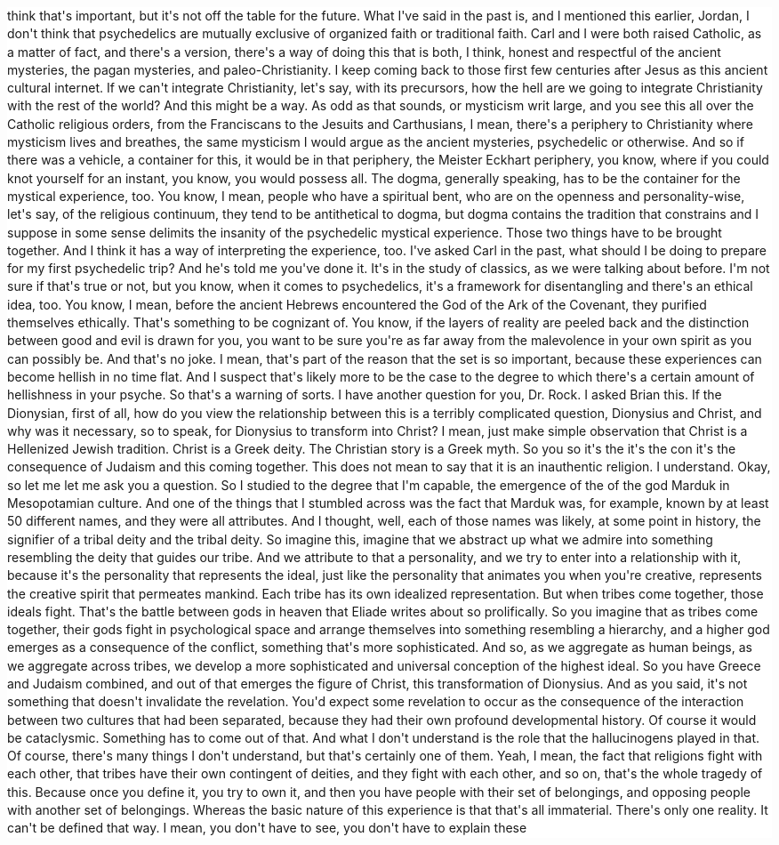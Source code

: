 think that's important, but it's not off the table for the future. What I've said in the past is, and I mentioned this earlier, Jordan, I don't think that psychedelics are mutually exclusive of organized faith or traditional faith. Carl and I were both raised Catholic, as a matter of fact, and there's a version, there's a way of doing this that is both, I think, honest and respectful of the ancient mysteries, the pagan mysteries, and paleo-Christianity. I keep coming back to those first few centuries after Jesus as this ancient cultural internet. If we can't integrate Christianity, let's say, with its precursors, how the hell are we going to integrate Christianity with the rest of the world? And this might be a way. As odd as that sounds, or mysticism writ large, and you see this all over the Catholic religious orders, from the Franciscans to the Jesuits and Carthusians, I mean, there's a periphery to Christianity where mysticism lives and breathes, the same mysticism I would argue as the ancient mysteries, psychedelic or otherwise. And so if there was a vehicle, a container for this, it would be in that periphery, the Meister Eckhart periphery, you know, where if you could knot yourself for an instant, you know, you would possess all. The dogma, generally speaking, has to be the container for the mystical experience, too. You know, I mean, people who have a spiritual bent, who are on the openness and personality-wise, let's say, of the religious continuum, they tend to be antithetical to dogma, but dogma contains the tradition that constrains and I suppose in some sense delimits the insanity of the psychedelic mystical experience. Those two things have to be brought together. And I think it has a way of interpreting the experience, too. I've asked Carl in the past, what should I be doing to prepare for my first psychedelic trip? And he's told me you've done it. It's in the study of classics, as we were talking about before. I'm not sure if that's true or not, but you know, when it comes to psychedelics, it's a framework for disentangling and there's an ethical idea, too. You know, I mean, before the ancient Hebrews encountered the God of the Ark of the Covenant, they purified themselves ethically. That's something to be cognizant of. You know, if the layers of reality are peeled back and the distinction between good and evil is drawn for you, you want to be sure you're as far away from the malevolence in your own spirit as you can possibly be. And that's no joke. I mean, that's part of the reason that the set is so important, because these experiences can become hellish in no time flat. And I suspect that's likely more to be the case to the degree to which there's a certain amount of hellishness in your psyche. So that's a warning of sorts. I have another question for you, Dr. Rock. I asked Brian this. If the Dionysian, first of all, how do you view the relationship between this is a terribly complicated question, Dionysius and Christ, and why was it necessary, so to speak, for Dionysius to transform into Christ? I mean, just make simple observation that Christ is a Hellenized Jewish tradition. Christ is a Greek deity. The Christian story is a Greek myth. So you so it's the it's the con it's the consequence of Judaism and this coming together. This does not mean to say that it is an inauthentic religion. I understand. Okay, so let me let me ask you a question. So I studied to the degree that I'm capable, the emergence of the of the god Marduk in Mesopotamian culture. And one of the things that I stumbled across was the fact that Marduk was, for example, known by at least 50 different names, and they were all attributes. And I thought, well, each of those names was likely, at some point in history, the signifier of a tribal deity and the tribal deity. So imagine this, imagine that we abstract up what we admire into something resembling the deity that guides our tribe. And we attribute to that a personality, and we try to enter into a relationship with it, because it's the personality that represents the ideal, just like the personality that animates you when you're creative, represents the creative spirit that permeates mankind. Each tribe has its own idealized representation. But when tribes come together, those ideals fight. That's the battle between gods in heaven that Eliade writes about so prolifically. So you imagine that as tribes come together, their gods fight in psychological space and arrange themselves into something resembling a hierarchy, and a higher god emerges as a consequence of the conflict, something that's more sophisticated. And so, as we aggregate as human beings, as we aggregate across tribes, we develop a more sophisticated and universal conception of the highest ideal. So you have Greece and Judaism combined, and out of that emerges the figure of Christ, this transformation of Dionysius. And as you said, it's not something that doesn't invalidate the revelation. You'd expect some revelation to occur as the consequence of the interaction between two cultures that had been separated, because they had their own profound developmental history. Of course it would be cataclysmic. Something has to come out of that. And what I don't understand is the role that the hallucinogens played in that. Of course, there's many things I don't understand, but that's certainly one of them. Yeah, I mean, the fact that religions fight with each other, that tribes have their own contingent of deities, and they fight with each other, and so on, that's the whole tragedy of this. Because once you define it, you try to own it, and then you have people with their set of belongings, and opposing people with another set of belongings. Whereas the basic nature of this experience is that that's all immaterial. There's only one reality. It can't be defined that way. I mean, you don't have to see, you don't have to explain these